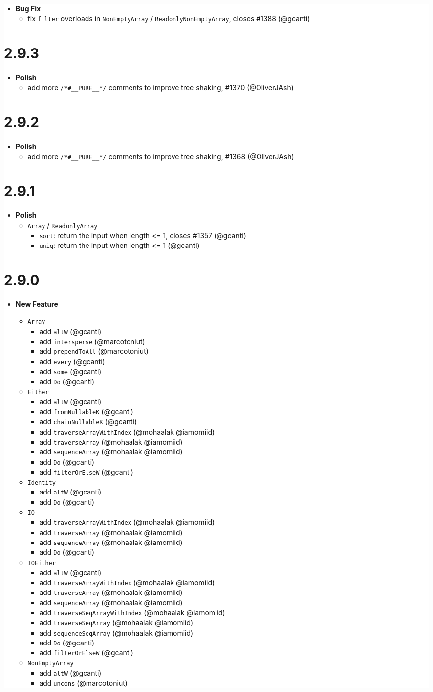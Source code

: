 - **Bug Fix**
  - fix `filter` overloads in `NonEmptyArray` / `ReadonlyNonEmptyArray`, closes #1388 (@gcanti)

# 2.9.3

- **Polish**
  - add more `/*#__PURE__*/` comments to improve tree shaking, #1370 (@OliverJAsh)

# 2.9.2

- **Polish**
  - add more `/*#__PURE__*/` comments to improve tree shaking, #1368 (@OliverJAsh)

# 2.9.1

- **Polish**
  - `Array` / `ReadonlyArray`
    - `sort`: return the input when length <= 1, closes #1357 (@gcanti)
    - `uniq`: return the input when length <= 1 (@gcanti)

# 2.9.0

- **New Feature**

  - `Array`
    - add `altW` (@gcanti)
    - add `intersperse` (@marcotoniut)
    - add `prependToAll` (@marcotoniut)
    - add `every` (@gcanti)
    - add `some` (@gcanti)
    - add `Do` (@gcanti)
  - `Either`
    - add `altW` (@gcanti)
    - add `fromNullableK` (@gcanti)
    - add `chainNullableK` (@gcanti)
    - add `traverseArrayWithIndex` (@mohaalak @iamomiid)
    - add `traverseArray` (@mohaalak @iamomiid)
    - add `sequenceArray` (@mohaalak @iamomiid)
    - add `Do` (@gcanti)
    - add `filterOrElseW` (@gcanti)
  - `Identity`
    - add `altW` (@gcanti)
    - add `Do` (@gcanti)
  - `IO`
    - add `traverseArrayWithIndex` (@mohaalak @iamomiid)
    - add `traverseArray` (@mohaalak @iamomiid)
    - add `sequenceArray` (@mohaalak @iamomiid)
    - add `Do` (@gcanti)
  - `IOEither`
    - add `altW` (@gcanti)
    - add `traverseArrayWithIndex` (@mohaalak @iamomiid)
    - add `traverseArray` (@mohaalak @iamomiid)
    - add `sequenceArray` (@mohaalak @iamomiid)
    - add `traverseSeqArrayWithIndex` (@mohaalak @iamomiid)
    - add `traverseSeqArray` (@mohaalak @iamomiid)
    - add `sequenceSeqArray` (@mohaalak @iamomiid)
    - add `Do` (@gcanti)
    - add `filterOrElseW` (@gcanti)
  - `NonEmptyArray`
    - add `altW` (@gcanti)
    - add `uncons` (@marcotoniut)
